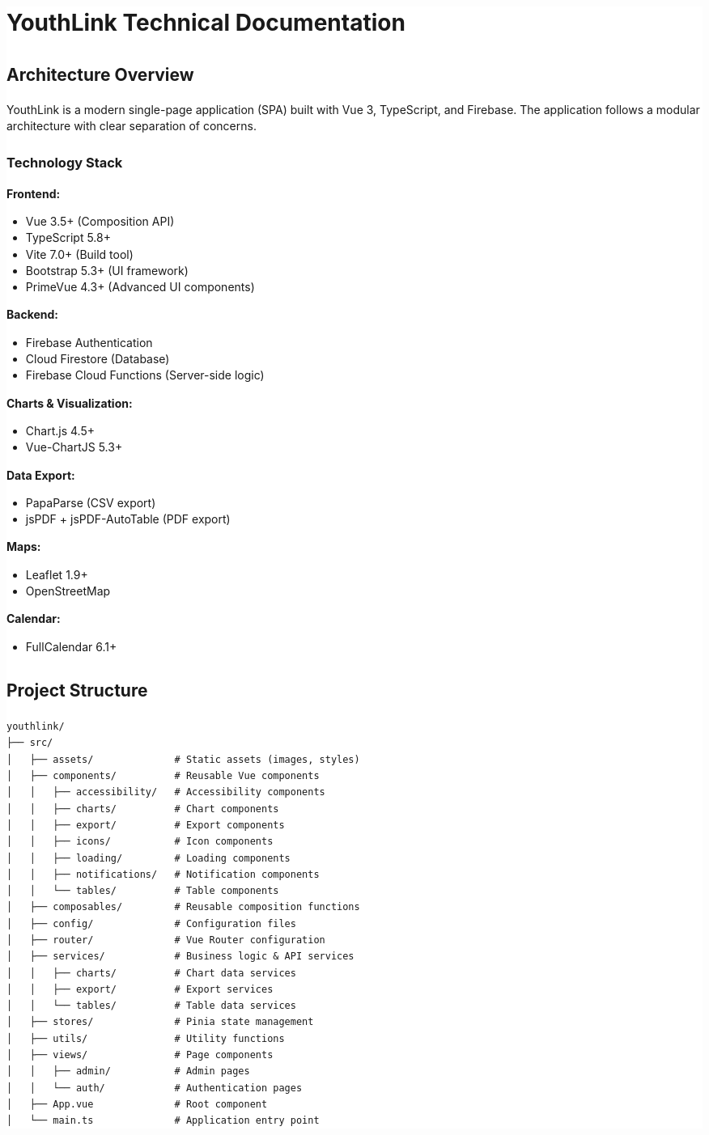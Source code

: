# YouthLink Technical Documentation

## Architecture Overview

YouthLink is a modern single-page application (SPA) built with Vue 3, TypeScript, and Firebase. The application follows a modular architecture with clear separation of concerns.

### Technology Stack

**Frontend:**
- Vue 3.5+ (Composition API)
- TypeScript 5.8+
- Vite 7.0+ (Build tool)
- Bootstrap 5.3+ (UI framework)
- PrimeVue 4.3+ (Advanced UI components)

**Backend:**
- Firebase Authentication
- Cloud Firestore (Database)
- Firebase Cloud Functions (Server-side logic)

**Charts & Visualization:**
- Chart.js 4.5+
- Vue-ChartJS 5.3+

**Data Export:**
- PapaParse (CSV export)
- jsPDF + jsPDF-AutoTable (PDF export)

**Maps:**
- Leaflet 1.9+
- OpenStreetMap

**Calendar:**
- FullCalendar 6.1+

## Project Structure

```
youthlink/
├── src/
│   ├── assets/              # Static assets (images, styles)
│   ├── components/          # Reusable Vue components
│   │   ├── accessibility/   # Accessibility components
│   │   ├── charts/          # Chart components
│   │   ├── export/          # Export components
│   │   ├── icons/           # Icon components
│   │   ├── loading/         # Loading components
│   │   ├── notifications/   # Notification components
│   │   └── tables/          # Table components
│   ├── composables/         # Reusable composition functions
│   ├── config/              # Configuration files
│   ├── router/              # Vue Router configuration
│   ├── services/            # Business logic & API services
│   │   ├── charts/          # Chart data services
│   │   ├── export/          # Export services
│   │   └── tables/          # Table data services
│   ├── stores/              # Pinia state management
│   ├── utils/               # Utility functions
│   ├── views/               # Page components
│   │   ├── admin/           # Admin pages
│   │   └── auth/            # Authentication pages
│   ├── App.vue              # Root component
│   └── main.ts              # Application entry point
```
